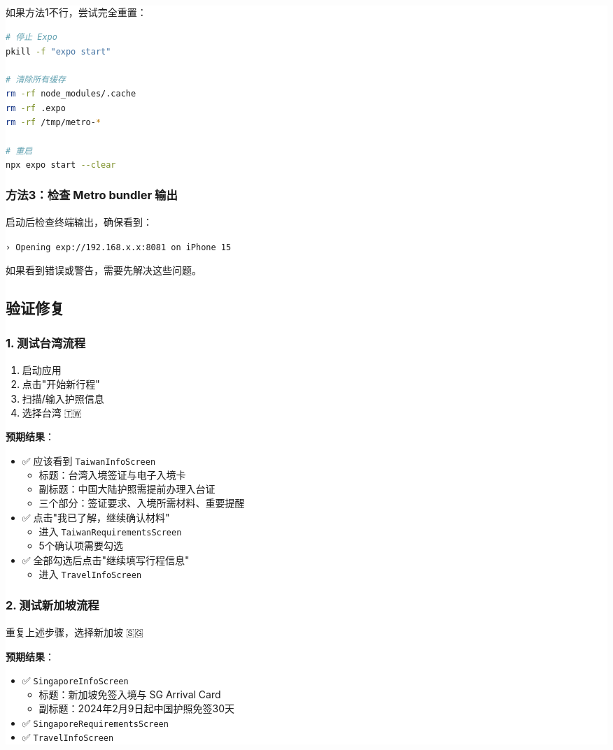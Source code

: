 如果方法1不行，尝试完全重置：

```bash
# 停止 Expo
pkill -f "expo start"

# 清除所有缓存
rm -rf node_modules/.cache
rm -rf .expo
rm -rf /tmp/metro-*

# 重启
npx expo start --clear
```

### 方法3：检查 Metro bundler 输出

启动后检查终端输出，确保看到：
```
› Opening exp://192.168.x.x:8081 on iPhone 15
```

如果看到错误或警告，需要先解决这些问题。

## 验证修复

### 1. 测试台湾流程

1. 启动应用
2. 点击"开始新行程"
3. 扫描/输入护照信息
4. 选择台湾 🇹🇼

**预期结果**：
- ✅ 应该看到 `TaiwanInfoScreen`
  - 标题：台湾入境签证与电子入境卡
  - 副标题：中国大陆护照需提前办理入台证
  - 三个部分：签证要求、入境所需材料、重要提醒
- ✅ 点击"我已了解，继续确认材料"
  - 进入 `TaiwanRequirementsScreen`
  - 5个确认项需要勾选
- ✅ 全部勾选后点击"继续填写行程信息"
  - 进入 `TravelInfoScreen`

### 2. 测试新加坡流程

重复上述步骤，选择新加坡 🇸🇬

**预期结果**：
- ✅ `SingaporeInfoScreen`
  - 标题：新加坡免签入境与 SG Arrival Card
  - 副标题：2024年2月9日起中国护照免签30天
- ✅ `SingaporeRequirementsScreen` 
- ✅ `TravelInfoScreen`
